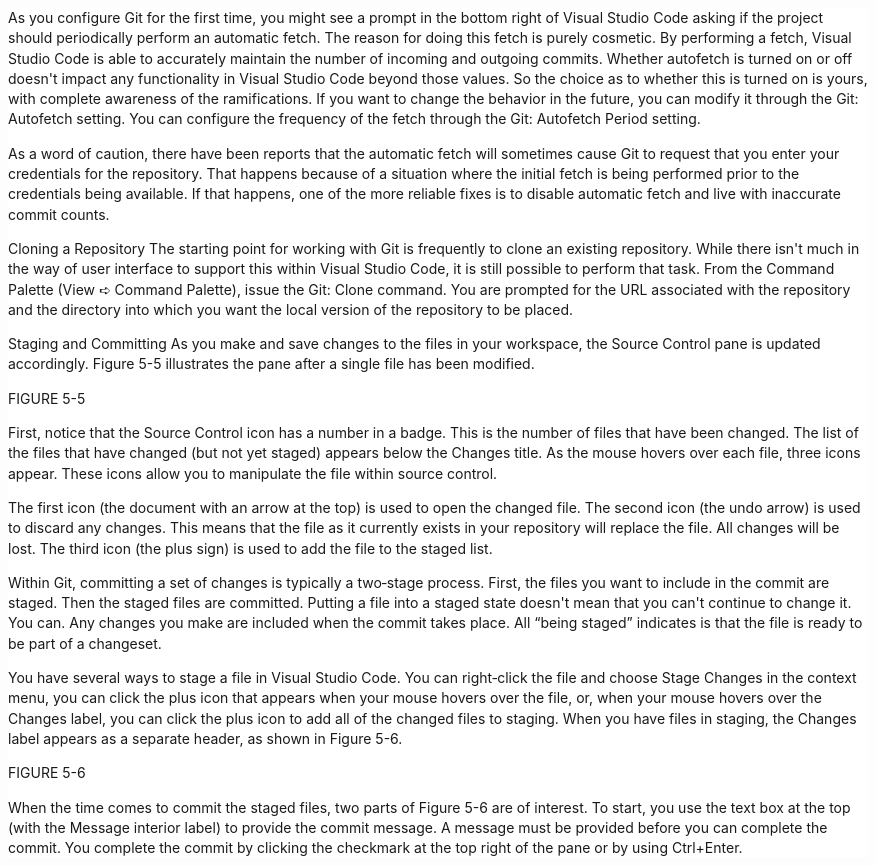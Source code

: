 As you configure Git for the first time, you might see a prompt in the bottom right of Visual Studio Code asking if the project should periodically perform an automatic fetch. The reason for doing this fetch is purely cosmetic. By performing a fetch, Visual Studio Code is able to accurately maintain the number of incoming and outgoing commits. Whether autofetch is turned on or off doesn't impact any functionality in Visual Studio Code beyond those values. So the choice as to whether this is turned on is yours, with complete awareness of the ramifications. If you want to change the behavior in the future, you can modify it through the Git: Autofetch setting. You can configure the frequency of the fetch through the Git: Autofetch Period setting.

As a word of caution, there have been reports that the automatic fetch will sometimes cause Git to request that you enter your credentials for the repository. That happens because of a situation where the initial fetch is being performed prior to the credentials being available. If that happens, one of the more reliable fixes is to disable automatic fetch and live with inaccurate commit counts.

Cloning a Repository
The starting point for working with Git is frequently to clone an existing repository. While there isn't much in the way of user interface to support this within Visual Studio Code, it is still possible to perform that task. From the Command Palette (View ➪ Command Palette), issue the Git: Clone command. You are prompted for the URL associated with the repository and the directory into which you want the local version of the repository to be placed.

Staging and Committing
As you make and save changes to the files in your workspace, the Source Control pane is updated accordingly. Figure 5-5 illustrates the pane after a single file has been modified.


FIGURE 5-5

First, notice that the Source Control icon has a number in a badge. This is the number of files that have been changed. The list of the files that have changed (but not yet staged) appears below the Changes title. As the mouse hovers over each file, three icons appear. These icons allow you to manipulate the file within source control.

The first icon (the document with an arrow at the top) is used to open the changed file. The second icon (the undo arrow) is used to discard any changes. This means that the file as it currently exists in your repository will replace the file. All changes will be lost. The third icon (the plus sign) is used to add the file to the staged list.

Within Git, committing a set of changes is typically a two‐stage process. First, the files you want to include in the commit are staged. Then the staged files are committed. Putting a file into a staged state doesn't mean that you can't continue to change it. You can. Any changes you make are included when the commit takes place. All “being staged” indicates is that the file is ready to be part of a changeset.

You have several ways to stage a file in Visual Studio Code. You can right‐click the file and choose Stage Changes in the context menu, you can click the plus icon that appears when your mouse hovers over the file, or, when your mouse hovers over the Changes label, you can click the plus icon to add all of the changed files to staging. When you have files in staging, the Changes label appears as a separate header, as shown in Figure 5-6.


FIGURE 5-6

When the time comes to commit the staged files, two parts of Figure 5-6 are of interest. To start, you use the text box at the top (with the Message interior label) to provide the commit message. A message must be provided before you can complete the commit. You complete the commit by clicking the checkmark at the top right of the pane or by using Ctrl+Enter.
